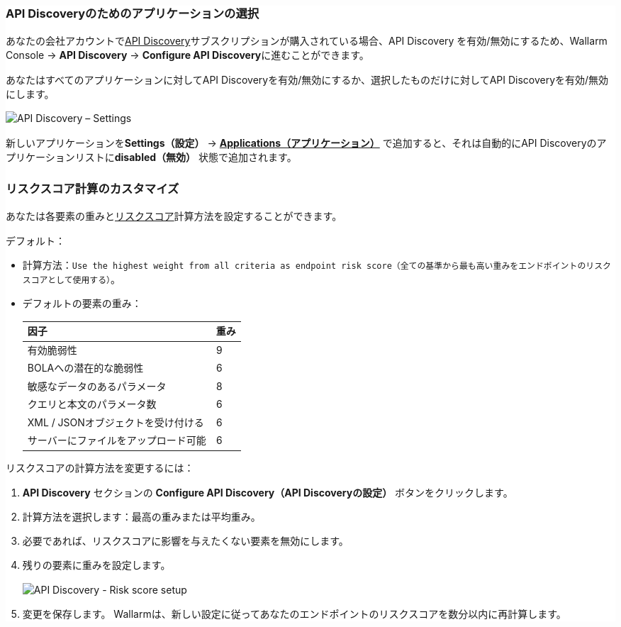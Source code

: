 ### API Discoveryのためのアプリケーションの選択

あなたの会社アカウントで[API Discovery](../about-wallarm/api-discovery.md)サブスクリプションが購入されている場合、API Discovery を有効/無効にするため、Wallarm Console → **API Discovery** → **Configure API Discovery**に進むことができます。

あなたはすべてのアプリケーションに対してAPI Discoveryを有効/無効にするか、選択したものだけに対してAPI Discoveryを有効/無効にします。

![API Discovery – Settings](../images/about-wallarm-waf/api-discovery/api-discovery-settings.png)

新しいアプリケーションを**Settings（設定）** → **[Applications（アプリケーション）](settings/applications.md)** で追加すると、それは自動的にAPI Discoveryのアプリケーションリストに**disabled（無効）** 状態で追加されます。

### リスクスコア計算のカスタマイズ

あなたは各要素の重みと[リスクスコア](../about-wallarm/api-discovery.md#endpoint-risk-score)計算方法を設定することができます。

デフォルト：

* 計算方法：`Use the highest weight from all criteria as endpoint risk score（全ての基準から最も高い重みをエンドポイントのリスクスコアとして使用する）`。
* デフォルトの要素の重み：

    | 因子 | 重み |
    | --- | --- |
    | 有効脆弱性 | 9 |
    | BOLAへの潜在的な脆弱性 | 6 |
    | 敏感なデータのあるパラメータ | 8 |
    | クエリと本文のパラメータ数 | 6 |
    | XML / JSONオブジェクトを受け付ける | 6 |
    | サーバーにファイルをアップロード可能 | 6 |

リスクスコアの計算方法を変更するには： 

1. **API Discovery** セクションの **Configure API Discovery（API Discoveryの設定）** ボタンをクリックします。
1. 計算方法を選択します：最高の重みまたは平均重み。
1. 必要であれば、リスクスコアに影響を与えたくない要素を無効にします。
1. 残りの要素に重みを設定します。

    ![API Discovery - Risk score setup](../images/about-wallarm-waf/api-discovery/api-discovery-risk-score-setup.png)
1. 変更を保存します。 Wallarmは、新しい設定に従ってあなたのエンドポイントのリスクスコアを数分以内に再計算します。